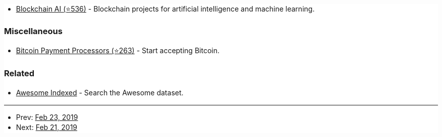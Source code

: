 *   [Blockchain AI (⭐536)](https://github.com/steven2358/awesome-blockchain-ai#readme) - Blockchain projects for artificial intelligence and machine learning.

### Miscellaneous

*   [Bitcoin Payment Processors (⭐263)](https://github.com/alexk111/awesome-bitcoin-payment-processors#readme) - Start accepting Bitcoin.

### Related

*   [Awesome Indexed](https://awesome-indexed.mathew-davies.co.uk) - Search the Awesome dataset.

---

- Prev: [Feb 23, 2019](/content/2019/02/23/README.md)
- Next: [Feb 21, 2019](/content/2019/02/21/README.md)